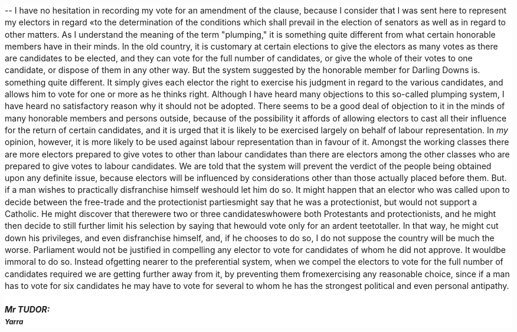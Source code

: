 -- I have no hesitation in recording my vote for an amendment of the clause, because I consider that I was sent here to represent my electors in regard «to the determination of the conditions which shall prevail in the election of senators as well as in regard to other matters. As I understand the meaning of the term "plumping," it is something quite different from what certain honorable members have in their minds. In the old country, it is customary at certain elections to give the electors as many votes as there are candidates to be elected, and they can vote for the full number of candidates, or give the whole of their votes to one candidate, or dispose of them in any other way. But the system suggested by the honorable member for Darling Downs is. something quite different. It simply gives each elector the right to exercise his judgment in regard to the various candidates, and allows him to vote for one or more as he thinks right. Although I have heard many objections to this so-called plumping system, I have heard no satisfactory reason why it should not be adopted. There seems to be a good deal of objection to it in the minds of many honorable members and persons outside, because of the possibility it affords of allowing electors to cast all their influence for the return of certain candidates, and it is urged that it is likely to be exercised largely on behalf of labour representation. In  *my*  opinion, however, it is more likely to be used against labour representation than in favour of it. Amongst the working classes there are more electors prepared to give votes to other than labour candidates than there are electors among the other classes who are prepared to give votes to labour candidates. We are told that the system will prevent the verdict of the people being obtained upon any definite issue, because electors will be influenced by considerations other than those actually placed before them. But. if a man wishes to practically disfranchise himself weshould let him do so. It might happen that an elector who was called upon to decide between the free-trade and the protectionist partiesmight say that he was a protectionist, but would not support a Catholic. He might discover that therewere two or three candidateswhowere both Protestants and protectionists, and he might then decide to still further limit his selection by saying that hewould vote only for an ardent teetotaller. In that way, he might cut down his privileges, and even disfranchise himself, and, if he chooses to do so, I do not suppose the country will be much the worse. Parliament would not be justified in compelling any elector to vote for candidates of whom he did not approve. It wouldbe immoral to do so. Instead ofgetting nearer to the preferential system, when we compel the electors to vote for the full number of candidates required we are getting further away from it, by preventing them fromexercising any reasonable choice, since if a man has to vote for six candidates he may have to vote for several to whom he has the strongest political and even personal antipathy. 

##### Mr TUDOR:<br><small class="text-muted">Yarra</small>
